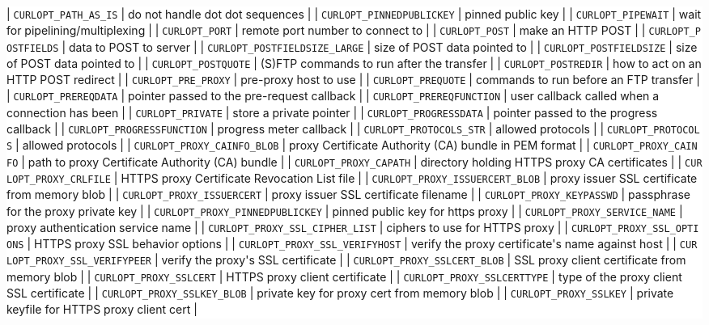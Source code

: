 | `CURLOPT_PATH_AS_IS`                 | do not handle dot dot sequences                                        |
| `CURLOPT_PINNEDPUBLICKEY`            | pinned public key                                                      |
| `CURLOPT_PIPEWAIT`                   | wait for pipelining/multiplexing                                       |
| `CURLOPT_PORT`                       | remote port number to connect to                                       |
| `CURLOPT_POST`                       | make an HTTP POST                                                      |
| `CURLOPT_POSTFIELDS`                 | data to POST to server                                                 |
| `CURLOPT_POSTFIELDSIZE_LARGE`        | size of POST data pointed to                                           |
| `CURLOPT_POSTFIELDSIZE`              | size of POST data pointed to                                           |
| `CURLOPT_POSTQUOTE`                  | (S)FTP commands to run after the transfer                              |
| `CURLOPT_POSTREDIR`                  | how to act on an HTTP POST redirect                                    |
| `CURLOPT_PRE_PROXY`                  | pre-proxy host to use                                                  |
| `CURLOPT_PREQUOTE`                   | commands to run before an FTP transfer                                 |
| `CURLOPT_PREREQDATA`                 | pointer passed to the pre-request callback                             |
| `CURLOPT_PREREQFUNCTION`             | user callback called when a connection has been                        |
| `CURLOPT_PRIVATE`                    | store a private pointer                                                |
| `CURLOPT_PROGRESSDATA`               | pointer passed to the progress callback                                |
| `CURLOPT_PROGRESSFUNCTION`           | progress meter callback                                                |
| `CURLOPT_PROTOCOLS_STR`              | allowed protocols                                                      |
| `CURLOPT_PROTOCOLS`                  | allowed protocols                                                      |
| `CURLOPT_PROXY_CAINFO_BLOB`          | proxy Certificate Authority (CA) bundle in PEM format                  |
| `CURLOPT_PROXY_CAINFO`               | path to proxy Certificate Authority (CA) bundle                        |
| `CURLOPT_PROXY_CAPATH`               | directory holding HTTPS proxy CA certificates                          |
| `CURLOPT_PROXY_CRLFILE`              | HTTPS proxy Certificate Revocation List file                           |
| `CURLOPT_PROXY_ISSUERCERT_BLOB`      | proxy issuer SSL certificate from memory blob                          |
| `CURLOPT_PROXY_ISSUERCERT`           | proxy issuer SSL certificate filename                                  |
| `CURLOPT_PROXY_KEYPASSWD`            | passphrase for the proxy private key                                   |
| `CURLOPT_PROXY_PINNEDPUBLICKEY`      | pinned public key for https proxy                                      |
| `CURLOPT_PROXY_SERVICE_NAME`         | proxy authentication service name                                      |
| `CURLOPT_PROXY_SSL_CIPHER_LIST`      | ciphers to use for HTTPS proxy                                         |
| `CURLOPT_PROXY_SSL_OPTIONS`          | HTTPS proxy SSL behavior options                                       |
| `CURLOPT_PROXY_SSL_VERIFYHOST`       | verify the proxy certificate's name against host                       |
| `CURLOPT_PROXY_SSL_VERIFYPEER`       | verify the proxy's SSL certificate                                     |
| `CURLOPT_PROXY_SSLCERT_BLOB`         | SSL proxy client certificate from memory blob                          |
| `CURLOPT_PROXY_SSLCERT`              | HTTPS proxy client certificate                                         |
| `CURLOPT_PROXY_SSLCERTTYPE`          | type of the proxy client SSL certificate                               |
| `CURLOPT_PROXY_SSLKEY_BLOB`          | private key for proxy cert from memory blob                            |
| `CURLOPT_PROXY_SSLKEY`               | private keyfile for HTTPS proxy client cert                            |